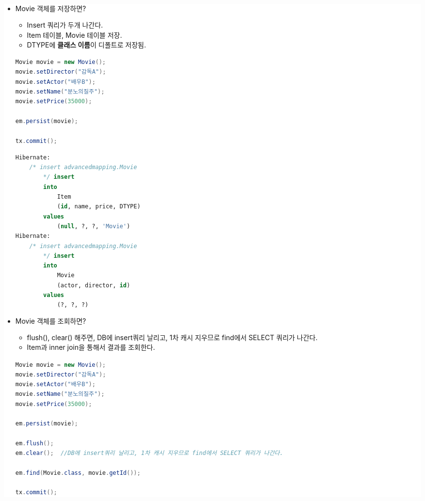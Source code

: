 * Movie 객체를 저장하면?

  * Insert 쿼리가 두개 나간다.
  * Item 테이블, Movie 테이블 저장.
  * DTYPE에 **클래스 이름**이 디폴트로 저장됨.

  ```java
  Movie movie = new Movie();
  movie.setDirector("감독A");
  movie.setActor("배우B");
  movie.setName("분노의질주");
  movie.setPrice(35000);
  
  em.persist(movie);
  
  tx.commit();
  ```

  ```sql
  Hibernate: 
      /* insert advancedmapping.Movie
          */ insert 
          into
              Item
              (id, name, price, DTYPE) 
          values
              (null, ?, ?, 'Movie')
  Hibernate: 
      /* insert advancedmapping.Movie
          */ insert 
          into
              Movie
              (actor, director, id) 
          values
              (?, ?, ?)
  ```

* Movie 객체를 조회하면?

  * flush(), clear() 해주면, DB에 insert쿼리 날리고, 1차 캐시 지우므로 find에서 SELECT 쿼리가 나간다.
  * Item과 inner join을 통해서 결과를 조회한다.

  ```java
  Movie movie = new Movie();
  movie.setDirector("감독A");
  movie.setActor("배우B");
  movie.setName("분노의질주");
  movie.setPrice(35000);
  
  em.persist(movie);
  
  em.flush();
  em.clear();  //DB에 insert쿼리 날리고, 1차 캐시 지우므로 find에서 SELECT 쿼리가 나간다.
  
  em.find(Movie.class, movie.getId());
  
  tx.commit();
  ```
